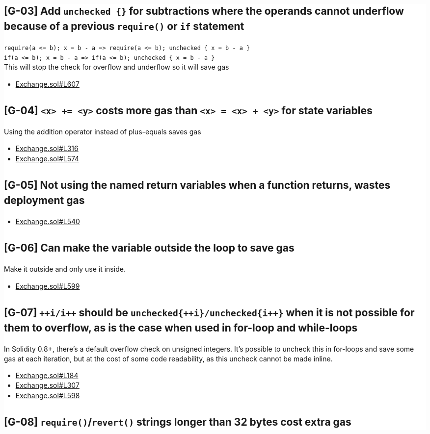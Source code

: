 ## [G-03] Add `unchecked {}` for subtractions where the operands cannot underflow because of a previous `require()` or `if` statement

`require(a <= b); x = b - a => require(a <= b); unchecked { x = b - a }`<br>
`if(a <= b); x = b - a => if(a <= b); unchecked { x = b - a }`<br>
This will stop the check for overflow and underflow so it will save gas

- [Exchange.sol#L607](https://github.com/code-423n4/2022-11-non-fungible/blob/main/contracts/Exchange.sol#L607)

## [G-04] `<x> += <y>` costs more gas than `<x> = <x> + <y>` for state variables
Using the addition operator instead of plus-equals saves gas

- [Exchange.sol#L316](https://github.com/code-423n4/2022-11-non-fungible/blob/main/contracts/Exchange.sol#L316)
- [Exchange.sol#L574](https://github.com/code-423n4/2022-11-non-fungible/blob/main/contracts/Exchange.sol#L574)

## [G-05] Not using the named return variables when a function returns, wastes deployment gas

- [Exchange.sol#L540](https://github.com/code-423n4/2022-11-non-fungible/blob/main/contracts/Exchange.sol#L540)

## [G-06] Can make the variable outside the loop to save gas

Make it outside and only use it inside.

- [Exchange.sol#L599](https://github.com/code-423n4/2022-11-non-fungible/blob/main/contracts/Exchange.sol#L599)

## [G-07] `++i/i++` should be `unchecked{++i}/unchecked{i++}` when it is not possible for them to overflow, as is the case when used in for-loop and while-loops

In Solidity 0.8+, there’s a default overflow check on unsigned integers. It’s possible to uncheck this in for-loops and save some gas at each iteration, but at the cost of some code readability, as this uncheck cannot be made inline.

- [Exchange.sol#L184](https://github.com/code-423n4/2022-11-non-fungible/blob/main/contracts/Exchange.sol#L184)
- [Exchange.sol#L307](https://github.com/code-423n4/2022-11-non-fungible/blob/main/contracts/Exchange.sol#L307)
- [Exchange.sol#L598](https://github.com/code-423n4/2022-11-non-fungible/blob/main/contracts/Exchange.sol#L598)

## [G-08] `require()`/`revert()` strings longer than 32 bytes cost extra gas

